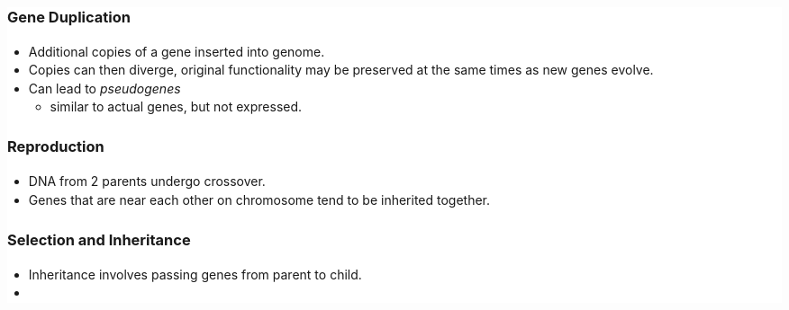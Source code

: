 ### Gene Duplication ###

- Additional copies of a gene inserted into genome.
- Copies can then diverge, original functionality may be preserved at the same times as new genes evolve.
- Can lead to *pseudogenes* 
  - similar to actual genes, but not expressed.

### Reproduction ###

- DNA from 2 parents undergo crossover.
- Genes that are near each other on chromosome tend to be inherited together.

### Selection and Inheritance ###

- Inheritance involves passing genes from parent to child.
- 







